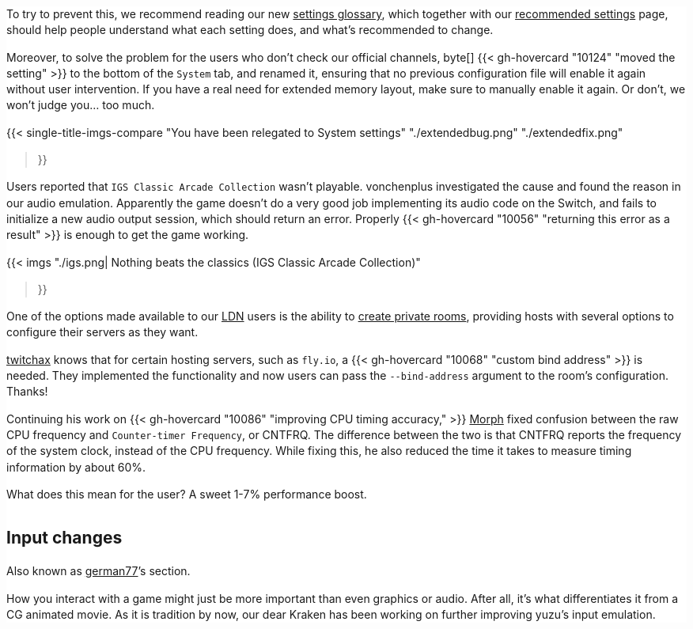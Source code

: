 To try to prevent this, we recommend reading our new [settings glossary](https://community.citra-emu.org/t/settings-glossary/768483), which together with our [recommended settings](https://community.citra-emu.org/t/recommended-settings/319349) page, should help people understand what each setting does, and what’s recommended to change.

Moreover, to solve the problem for the users who don’t check our official channels, byte[] {{< gh-hovercard "10124" "moved the setting" >}} to the bottom of the `System` tab, and renamed it, ensuring that no previous configuration file will enable it again without user intervention.
If you have a real need for extended memory layout, make sure to manually enable it again.
Or don’t, we won’t judge you… too much.

{{< single-title-imgs-compare
	"You have been relegated to System settings"
	"./extendedbug.png"
	"./extendedfix.png"
>}}

Users reported that `IGS Classic Arcade Collection` wasn’t playable. 
vonchenplus investigated the cause and found the reason in our audio emulation.
Apparently the game doesn’t do a very good job implementing its audio code on the Switch, and fails to initialize a new audio output session, which should return an error.
Properly {{< gh-hovercard "10056" "returning this error as a result" >}} is enough to get the game working.

{{< imgs
	"./igs.png| Nothing beats the classics (IGS Classic Arcade Collection)"
  >}}

One of the options made available to our [LDN](https://yuzu-emu.org/entry/ldn-is-here/) users is the ability to [create private rooms](https://yuzu-emu.org/help/feature/multiplayer/), providing hosts with several options to configure their servers as they want.

[twitchax](https://github.com/twitchax) knows that for certain hosting servers, such as `fly.io`, a {{< gh-hovercard "10068" "custom bind address" >}} is needed.
They implemented the functionality and now users can pass the `--bind-address` argument to the room’s configuration.
Thanks!

Continuing his work on {{< gh-hovercard "10086" "improving CPU timing accuracy," >}} [Morph](https://github.com/Morph1984) fixed confusion between the raw CPU frequency and `Counter-timer Frequency`, or CNTFRQ.
The difference between the two is that CNTFRQ reports the frequency of the system clock, instead of the CPU frequency.
While fixing this, he also reduced the time it takes to measure timing information by about 60%.

What does this mean for the user?
A sweet 1-7% performance boost.

## Input changes

Also known as [german77](https://github.com/german77)’s section.

How you interact with a game might just be more important than even graphics or audio. After all, it’s what differentiates it from a CG animated movie. 
As it is tradition by now, our dear Kraken has been working on further improving yuzu’s input emulation.

